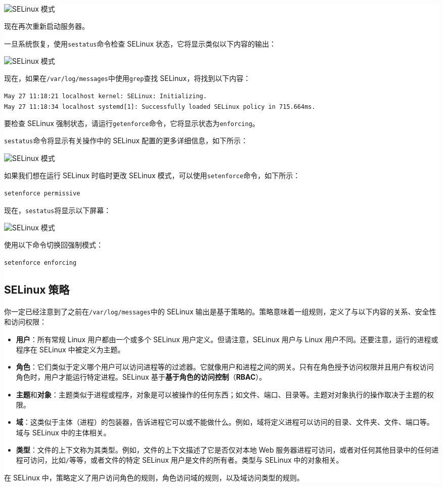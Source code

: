 ![SELinux 模式](https://github.com/OpenDocCN/freelearn-linux-pt2-zh/raw/master/docs/ms-centos7-linux-svr/img/B04674_02_06.jpg)

现在再次重新启动服务器。

一旦系统恢复，使用`sestatus`命令检查 SELinux 状态，它将显示类似以下内容的输出：

![SELinux 模式](https://github.com/OpenDocCN/freelearn-linux-pt2-zh/raw/master/docs/ms-centos7-linux-svr/img/B04674_02_04.jpg)

现在，如果在`/var/log/messages`中使用`grep`查找 SELinux，将找到以下内容：

```
May 27 11:18:21 localhost kernel: SELinux: Initializing.
May 27 11:18:34 localhost systemd[1]: Successfully loaded SELinux policy in 715.664ms.

```

要检查 SELinux 强制状态，请运行`getenforce`命令，它将显示状态为`enforcing`。

`sestatus`命令将显示有关操作中的 SELinux 配置的更多详细信息，如下所示：

![SELinux 模式](https://github.com/OpenDocCN/freelearn-linux-pt2-zh/raw/master/docs/ms-centos7-linux-svr/img/B04674_02_07.jpg)

如果我们想在运行 SELinux 时临时更改 SELinux 模式，可以使用`setenforce`命令，如下所示：

```
setenforce permissive

```

现在，`sestatus`将显示以下屏幕：

![SELinux 模式](https://github.com/OpenDocCN/freelearn-linux-pt2-zh/raw/master/docs/ms-centos7-linux-svr/img/B04674_02_08.jpg)

使用以下命令切换回强制模式：

```
setenforce enforcing

```

## SELinux 策略

你一定已经注意到了之前在`/var/log/messages`中的 SELinux 输出是基于策略的。策略意味着一组规则，定义了与以下内容的关系、安全性和访问权限：

+   **用户**：所有常规 Linux 用户都由一个或多个 SELinux 用户定义。但请注意，SELinux 用户与 Linux 用户不同。还要注意，运行的进程或程序在 SELinux 中被定义为主题。

+   **角色**：它们类似于定义哪个用户可以访问进程等的过滤器。它就像用户和进程之间的网关。只有在角色授予访问权限并且用户有权访问角色时，用户才能运行特定进程。SELinux 基于**基于角色的访问控制**（**RBAC**）。

+   **主题**和**对象**：主题类似于进程或程序，对象是可以被操作的任何东西；如文件、端口、目录等。主题对对象执行的操作取决于主题的权限。

+   **域**：这类似于主体（进程）的包装器，告诉进程它可以或不能做什么。例如，域将定义进程可以访问的目录、文件夹、文件、端口等。域与 SELinux 中的主体相关。

+   **类型**：文件的上下文称为其类型。例如，文件的上下文描述了它是否仅对本地 Web 服务器进程可访问，或者对任何其他目录中的任何进程可访问，比如`/`等等，或者文件的特定 SELinux 用户是文件的所有者。类型与 SELinux 中的对象相关。

在 SELinux 中，策略定义了用户访问角色的规则，角色访问域的规则，以及域访问类型的规则。
